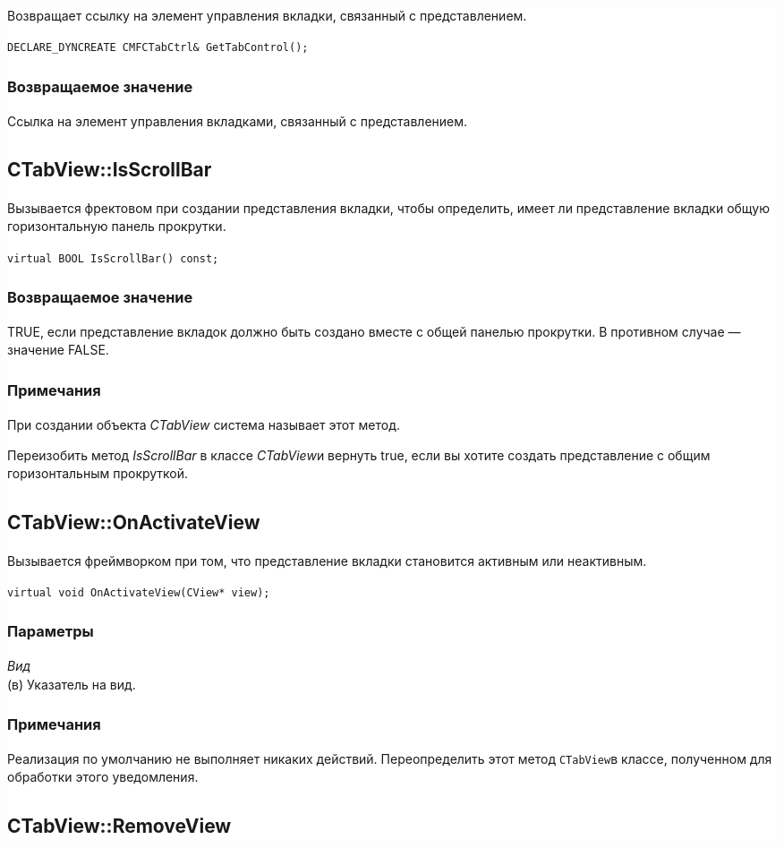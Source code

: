 Возвращает ссылку на элемент управления вкладки, связанный с представлением.

```
DECLARE_DYNCREATE CMFCTabCtrl& GetTabControl();
```

### <a name="return-value"></a>Возвращаемое значение

Ссылка на элемент управления вкладками, связанный с представлением.

## <a name="ctabviewisscrollbar"></a><a name="isscrollbar"></a>CTabView::IsScrollBar

Вызывается фректовом при создании представления вкладки, чтобы определить, имеет ли представление вкладки общую горизонтальную панель прокрутки.

```
virtual BOOL IsScrollBar() const;
```

### <a name="return-value"></a>Возвращаемое значение

TRUE, если представление вкладок должно быть создано вместе с общей панелью прокрутки. В противном случае — значение FALSE.

### <a name="remarks"></a>Примечания

При создании объекта *CTabView* система называет этот метод.

Переизобить метод *IsScrollBar* в классе *CTabView*и вернуть true, если вы хотите создать представление с общим горизонтальным прокруткой.

## <a name="ctabviewonactivateview"></a><a name="onactivateview"></a>CTabView::OnActivateView

Вызывается фреймворком при том, что представление вкладки становится активным или неактивным.

```
virtual void OnActivateView(CView* view);
```

### <a name="parameters"></a>Параметры

*Вид*<br/>
(в) Указатель на вид.

### <a name="remarks"></a>Примечания

Реализация по умолчанию не выполняет никаких действий. Переопределить этот метод `CTabView`в классе, полученном для обработки этого уведомления.

## <a name="ctabviewremoveview"></a><a name="removeview"></a>CTabView::RemoveView
